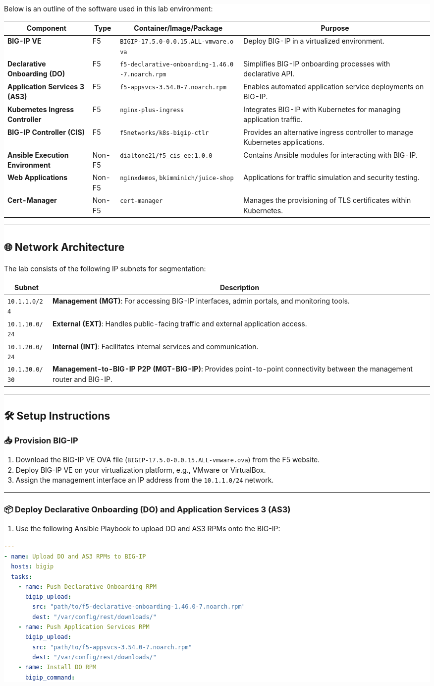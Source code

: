 Below is an outline of the software used in this lab environment:

| Component | Type | Container/Image/Package | Purpose |
|-----------|------|-------------------------|---------|
| **BIG-IP VE** | F5 | `BIGIP-17.5.0-0.0.15.ALL-vmware.ova` | Deploy BIG-IP in a virtualized environment. |
| **Declarative Onboarding (DO)** | F5 | `f5-declarative-onboarding-1.46.0-7.noarch.rpm` | Simplifies BIG-IP onboarding processes with declarative API. |
| **Application Services 3 (AS3)** | F5 | `f5-appsvcs-3.54.0-7.noarch.rpm` | Enables automated application service deployments on BIG-IP. |
| **Kubernetes Ingress Controller** | F5 | `nginx-plus-ingress` | Integrates BIG-IP with Kubernetes for managing application traffic. |
| **BIG-IP Controller (CIS)** | F5 | `f5networks/k8s-bigip-ctlr` | Provides an alternative ingress controller to manage Kubernetes applications. |
| **Ansible Execution Environment** | Non-F5 | `dialtone21/f5_cis_ee:1.0.0` | Contains Ansible modules for interacting with BIG-IP. |
| **Web Applications** | Non-F5 | `nginxdemos`, `bkimminich/juice-shop` | Applications for traffic simulation and security testing. |
| **Cert-Manager** | Non-F5 | `cert-manager` | Manages the provisioning of TLS certificates within Kubernetes. |

---

## 🌐 Network Architecture

The lab consists of the following IP subnets for segmentation:

| Subnet | Description |
|--------|-------------|
| `10.1.1.0/24` | **Management (MGT)**: For accessing BIG-IP interfaces, admin portals, and monitoring tools. |
| `10.1.10.0/24` | **External (EXT)**: Handles public-facing traffic and external application access. |
| `10.1.20.0/24` | **Internal (INT)**: Facilitates internal services and communication. |
| `10.1.30.0/30` | **Management-to-BIG-IP P2P (MGT-BIG-IP)**: Provides point-to-point connectivity between the management router and BIG-IP. |

---

## 🛠️ Setup Instructions

### 📥 Provision BIG-IP
1. Download the BIG-IP VE OVA file (`BIGIP-17.5.0-0.0.15.ALL-vmware.ova`) from the F5 website.
2. Deploy BIG-IP VE on your virtualization platform, e.g., VMware or VirtualBox.
3. Assign the management interface an IP address from the `10.1.1.0/24` network.

---

### 📦 Deploy Declarative Onboarding (DO) and Application Services 3 (AS3)
1. Use the following Ansible Playbook to upload DO and AS3 RPMs onto the BIG-IP:

```yaml
---
- name: Upload DO and AS3 RPMs to BIG-IP
  hosts: bigip
  tasks:
    - name: Push Declarative Onboarding RPM
      bigip_upload:
        src: "path/to/f5-declarative-onboarding-1.46.0-7.noarch.rpm"
        dest: "/var/config/rest/downloads/"
    - name: Push Application Services RPM
      bigip_upload:
        src: "path/to/f5-appsvcs-3.54.0-7.noarch.rpm"
        dest: "/var/config/rest/downloads/"
    - name: Install DO RPM
      bigip_command:
```